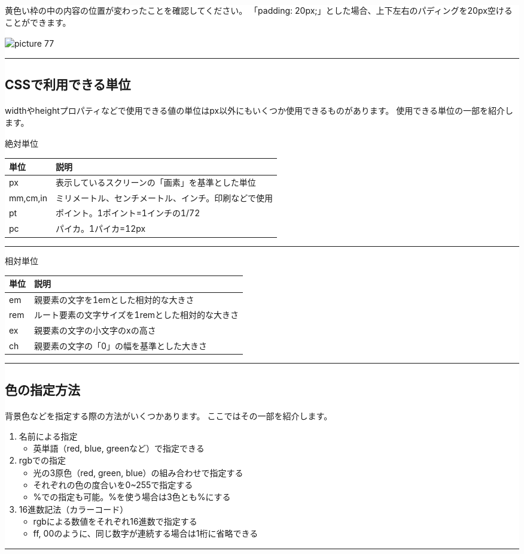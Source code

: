 
黄色い枠の中の内容の位置が変わったことを確認してください。
「padding: 20px;」とした場合、上下左右のパディングを20px空けることができます。

![picture 77](/images/bf8aca7b7a85f9c79a04b20d4290aca3c5c177d9230eb9d6b7e26034478990d4.png)  

---

## CSSで利用できる単位

widthやheightプロパティなどで使用できる値の単位はpx以外にもいくつか使用できるものがあります。
使用できる単位の一部を紹介します。

絶対単位

|単位|説明|
|:--|:--|
|px|表示しているスクリーンの「画素」を基準とした単位|
|mm,cm,in|ミリメートル、センチメートル、インチ。印刷などで使用|
|pt|ポイント。1ポイント=1インチの1/72|
|pc|パイカ。1パイカ=12px|

---

相対単位

|単位|説明|
|:--|:--|
|em|親要素の文字を1emとした相対的な大きさ|
|rem|ルート要素の文字サイズを1remとした相対的な大きさ|
|ex|親要素の文字の小文字のxの高さ
|ch|親要素の文字の「0」の幅を基準とした大きさ|

---

## 色の指定方法

背景色などを指定する際の方法がいくつかあります。
ここではその一部を紹介します。

1. 名前による指定
   * 英単語（red, blue, greenなど）で指定できる
2. rgbでの指定
   * 光の3原色（red, green, blue）の組み合わせで指定する
   * それぞれの色の度合いを0~255で指定する
   * %での指定も可能。%を使う場合は3色とも%にする
3. 16進数記法（カラーコード）
   * rgbによる数値をそれぞれ16進数で指定する
   * ff, 00のように、同じ数字が連続する場合は1桁に省略できる

---